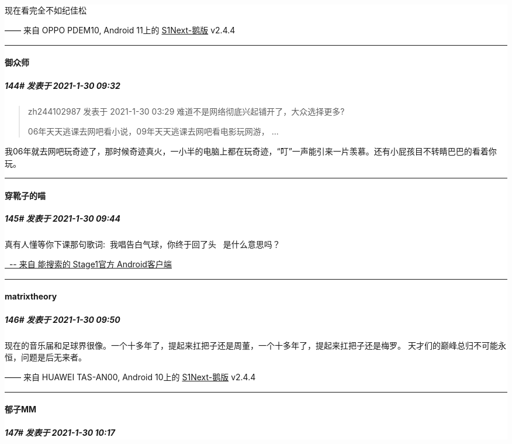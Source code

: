 现在看完全不如纪佳松

—— 来自 OPPO PDEM10, Android 11上的 [S1Next-鹅版](https://github.com/ykrank/S1-Next/releases) v2.4.4







*****

####  御众师  
##### 144#       发表于 2021-1-30 09:32



<blockquote>zh244102987 发表于 2021-1-30 03:29
难道不是网络彻底兴起铺开了，大众选择更多?

06年天天逃课去网吧看小说，09年天天逃课去网吧看电影玩网游， ...</blockquote>
我06年就去网吧玩奇迹了，那时候奇迹真火，一小半的电脑上都在玩奇迹，“叮”一声能引来一片羡慕。还有小屁孩目不转睛巴巴的看着你玩。







*****

####  穿靴子的喵  
##### 145#       发表于 2021-1-30 09:44




真有人懂等你下课那句歌词:  我唱告白气球，你终于回了头   是什么意思吗？

[  -- 来自 能搜索的 Stage1官方 Android客户端](https://www.coolapk.com/apk/140634)







*****

####  matrixtheory  
##### 146#       发表于 2021-1-30 09:50




现在的音乐届和足球界很像。一个十多年了，提起来扛把子还是周董，一个十多年了，提起来扛把子还是梅罗。
天才们的巅峰总归不可能永恒，问题是后无来者。

—— 来自 HUAWEI TAS-AN00, Android 10上的 [S1Next-鹅版](https://github.com/ykrank/S1-Next/releases) v2.4.4







*****

####  郁子MM  
##### 147#       发表于 2021-1-30 10:17
